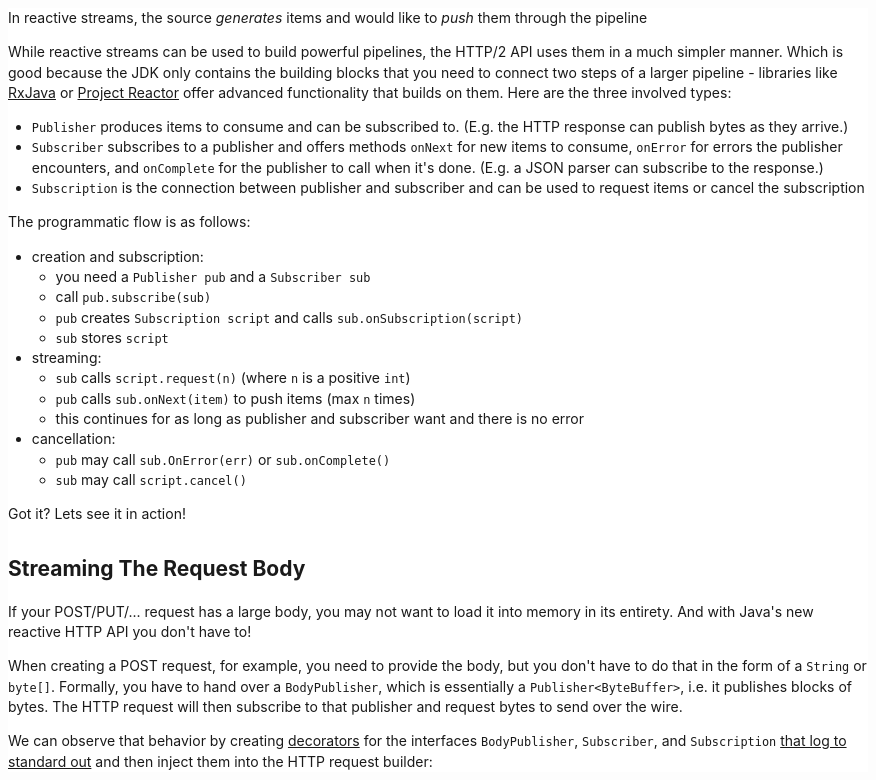 <pullquote>In reactive streams, the source *generates* items and would like to *push* them through the pipeline</pullquote>

While reactive streams can be used to build powerful pipelines, the HTTP/2 API uses them in a much simpler manner.
Which is good because the JDK only contains the building blocks that you need to connect two steps of a larger pipeline - libraries like [RxJava](https://github.com/ReactiveX/RxJava) or [Project Reactor](https://projectreactor.io/) offer advanced functionality that builds on them.
Here are the three involved types:

-   `Publisher` produces items to consume and can be subscribed to.
(E.g. the HTTP response can publish bytes as they arrive.)
-   `Subscriber` subscribes to a publisher and offers methods `onNext` for new items to consume, `onError` for errors the publisher encounters, and `onComplete` for the publisher to call when it's done.
(E.g. a JSON parser can subscribe to the response.)
-   `Subscription` is the connection between publisher and subscriber and can be used to request items or cancel the subscription

The programmatic flow is as follows:

-   creation and subscription:
	-   you need a `Publisher pub` and a `Subscriber sub`
	-   call `pub.subscribe(sub)`
	-   `pub` creates `Subscription script` and calls `sub.onSubscription(script)`
	-   `sub` stores `script`
-   streaming:
	-   `sub` calls `script.request(n)` (where `n` is a positive `int`)
	-   `pub` calls `sub.onNext(item)` to push items (max `n` times)
	-   this continues for as long as publisher and subscriber want and there is no error
-   cancellation:
	-   `pub` may call `sub.OnError(err)` or `sub.onComplete()`
	-   `sub` may call `script.cancel()`

Got it?
Lets see it in action!

## Streaming The Request Body

If your POST/PUT/... request has a large body, you may not want to load it into memory in its entirety.
And with Java's new reactive HTTP API you don't have to!

When creating a POST request, for example, you need to provide the body, but you don't have to do that in the form of a `String` or `byte[]`.
Formally, you have to hand over a `BodyPublisher`, which is essentially a `Publisher<ByteBuffer>`, i.e.
it publishes blocks of bytes.
The HTTP request will then subscribe to that publisher and request bytes to send over the wire.

We can observe that behavior by creating [decorators](decorator-pattern-default-methods) for the interfaces `BodyPublisher`, `Subscriber`, and `Subscription` [that log to standard out](https://github.com/CodeFX-org/demo-java-x/blob/master/src/main/java/org/codefx/demo/java11/api/http2/ReactivePost.java#L38-L59) and then inject them into the HTTP request builder:
